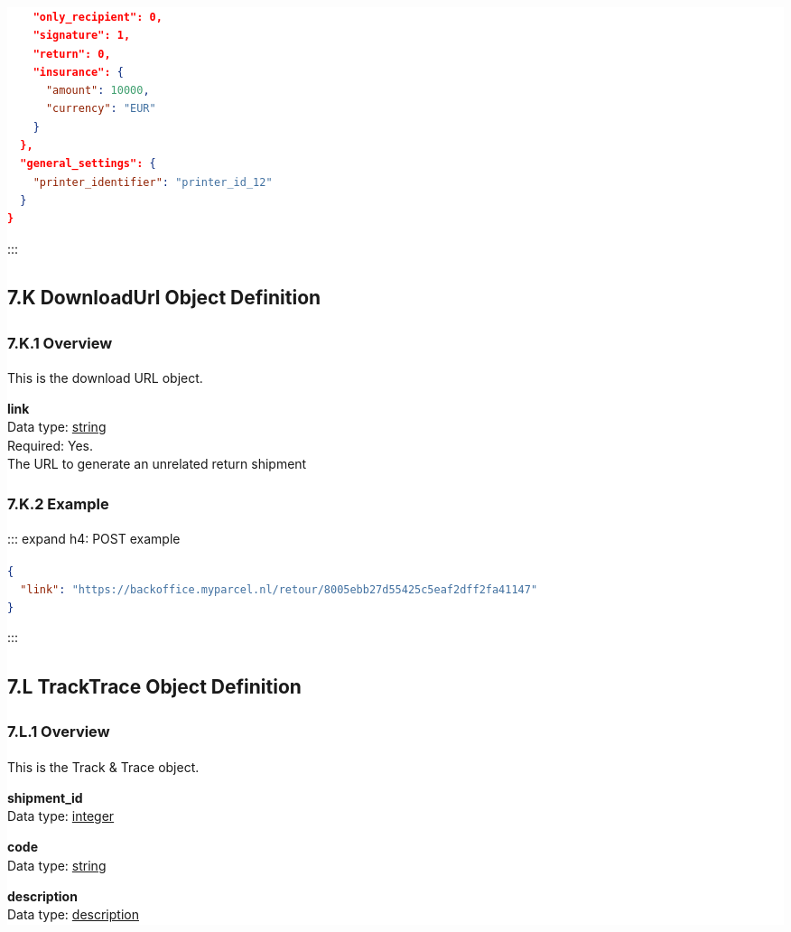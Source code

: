 ```json
    "only_recipient": 0,
    "signature": 1,
    "return": 0,
    "insurance": {
      "amount": 10000,
      "currency": "EUR"
    }
  },
  "general_settings": {
    "printer_identifier": "printer_id_12"
  }
}
```

:::

## 7.K DownloadUrl Object Definition

### 7.K.1 Overview

This is the download URL object.

**link**  
Data type: [string]  
Required: Yes.  
The URL to generate an unrelated return shipment

### 7.K.2 Example

::: expand h4: POST example

```json
{
  "link": "https://backoffice.myparcel.nl/retour/8005ebb27d55425c5eaf2dff2fa41147"
}
```

:::

## 7.L TrackTrace Object Definition

### 7.L.1 Overview

This is the Track & Trace object.

**shipment_id**  
Data type: [integer]

**code**  
Data type: [string]

**description**  
Data type: [description]


[Webhook]: /api-reference/04.data-types.html#webhook
[array]: /api-reference/04.data-types.html#array
[boolean]: /api-reference/04.data-types.html#boolean
[carrier]: /api-reference/04.data-types.html#carrier
[coordinates]: /api-reference/04.data-types.html#coordinates
[country_code]: /api-reference/04.data-types.html#country-code
[currency]: /api-reference/04.data-types.html#currency
[date]: /api-reference/04.data-types.html#date
[delivery_type]: /api-reference/04.data-types.html#delivery-type
[description]: /api-reference/04.data-types.html#description
[eori_number]: /api-reference/04.data-types.html#eori-number
[float]: /api-reference/04.data-types.html#float
[integer]: /api-reference/04.data-types.html#integer
[isic_code]: /api-reference/04.data-types.html#isic-code
[label_position]: /api-reference/04.data-types.html#label-position
[main]: /api-reference/04.data-types.html#main
[month_digit]: /api-reference/04.data-types.html#month-digit
[package_contents]: /api-reference/04.data-types.html#package-contents
[package_type]: /api-reference/04.data-types.html#package-type
[paper_size]: /api-reference/04.data-types.html#paper-size
[platform]: /api-reference/04.data-types.html#platform
[price]: /api-reference/04.data-types.html#price
[shipment_status]: /api-reference/04.data-types.html#shipment-status
[sort_order]: /api-reference/04.data-types.html#sort-order
[string]: /api-reference/04.data-types.html#string
[text]: /api-reference/04.data-types.html#text
[time]: /api-reference/04.data-types.html#time
[timestamp]: /api-reference/04.data-types.html#timestamp
[vat_number]: /api-reference/04.data-types.html#vat-number
[weekday_digit]: /api-reference/04.data-types.html#weekday-digit
[weekday_string]: /api-reference/04.data-types.html#weekday-string